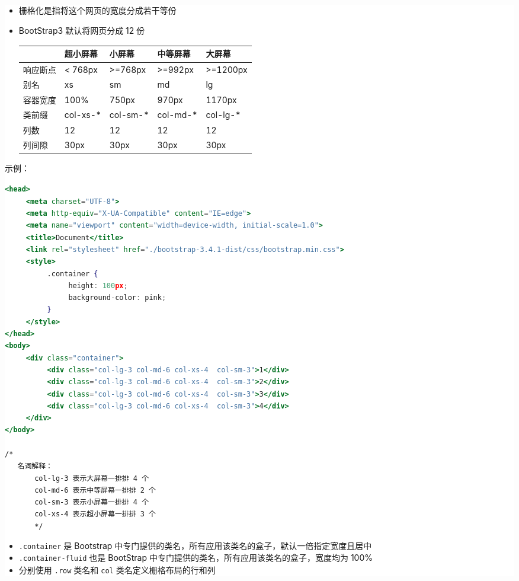 - 栅格化是指将这个网页的宽度分成若干等份

- BootStrap3 默认将网页分成 12 份

  |          | 超小屏幕 | 小屏幕   | 中等屏幕 | 大屏幕   |
  | -------- | -------- | -------- | -------- | -------- |
  | 响应断点 | < 768px  | >=768px  | >=992px  | >=1200px |
  | 别名     | xs       | sm       | md       | lg       |
  | 容器宽度 | 100%     | 750px    | 970px    | 1170px   |
  | 类前缀   | col-xs-* | col-sm-* | col-md-* | col-lg-* |
  | 列数     | 12       | 12       | 12       | 12       |
  | 列间隙   | 30px     | 30px     | 30px     | 30px     |

示例：

```jsx
<head>
     <meta charset="UTF-8">
     <meta http-equiv="X-UA-Compatible" content="IE=edge">
     <meta name="viewport" content="width=device-width, initial-scale=1.0">
     <title>Document</title>
     <link rel="stylesheet" href="./bootstrap-3.4.1-dist/css/bootstrap.min.css">
     <style>
          .container {
               height: 100px;
               background-color: pink;
          }
     </style>
</head>
<body>
     <div class="container">
          <div class="col-lg-3 col-md-6 col-xs-4  col-sm-3">1</div>
          <div class="col-lg-3 col-md-6 col-xs-4  col-sm-3">2</div>
          <div class="col-lg-3 col-md-6 col-xs-4  col-sm-3">3</div>
          <div class="col-lg-3 col-md-6 col-xs-4  col-sm-3">4</div>
     </div>
</body>
       
/*
   名词解释：
       col-lg-3 表示大屏幕一排排 4 个
       col-md-6 表示中等屏幕一排排 2 个
       col-sm-3 表示小屏幕一排排 4 个
       col-xs-4 表示超小屏幕一排排 3 个
       */
```



- `.container` 是 Bootstrap 中专门提供的类名，所有应用该类名的盒子，默认一倍指定宽度且居中
- `.container-fluid` 也是 BootStrap 中专门提供的类名，所有应用该类名的盒子，宽度均为 100% 
- 分别使用 `.row` 类名和 `col` 类名定义栅格布局的行和列
